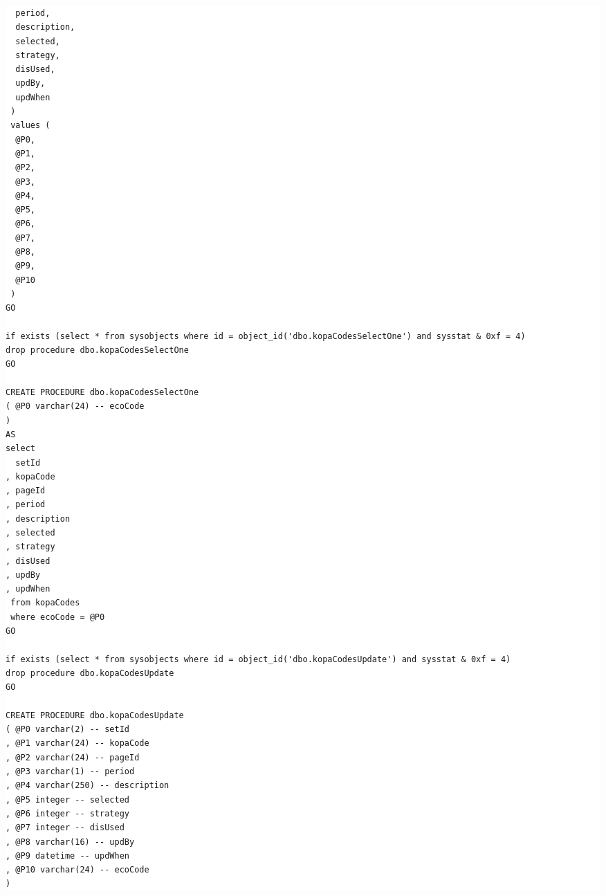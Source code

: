       period,
      description,
      selected,
      strategy,
      disUsed,
      updBy,
      updWhen
     ) 
     values (
      @P0,
      @P1,
      @P2,
      @P3,
      @P4,
      @P5,
      @P6,
      @P7,
      @P8,
      @P9,
      @P10
     )
    GO

    if exists (select * from sysobjects where id = object_id('dbo.kopaCodesSelectOne') and sysstat & 0xf = 4)
    drop procedure dbo.kopaCodesSelectOne
    GO
    
    CREATE PROCEDURE dbo.kopaCodesSelectOne
    ( @P0 varchar(24) -- ecoCode
    )
    AS
    select
      setId
    , kopaCode
    , pageId
    , period
    , description
    , selected
    , strategy
    , disUsed
    , updBy
    , updWhen
     from kopaCodes
     where ecoCode = @P0
    GO

    if exists (select * from sysobjects where id = object_id('dbo.kopaCodesUpdate') and sysstat & 0xf = 4)
    drop procedure dbo.kopaCodesUpdate
    GO

    CREATE PROCEDURE dbo.kopaCodesUpdate
    ( @P0 varchar(2) -- setId
    , @P1 varchar(24) -- kopaCode
    , @P2 varchar(24) -- pageId
    , @P3 varchar(1) -- period
    , @P4 varchar(250) -- description
    , @P5 integer -- selected
    , @P6 integer -- strategy
    , @P7 integer -- disUsed
    , @P8 varchar(16) -- updBy
    , @P9 datetime -- updWhen
    , @P10 varchar(24) -- ecoCode
    )